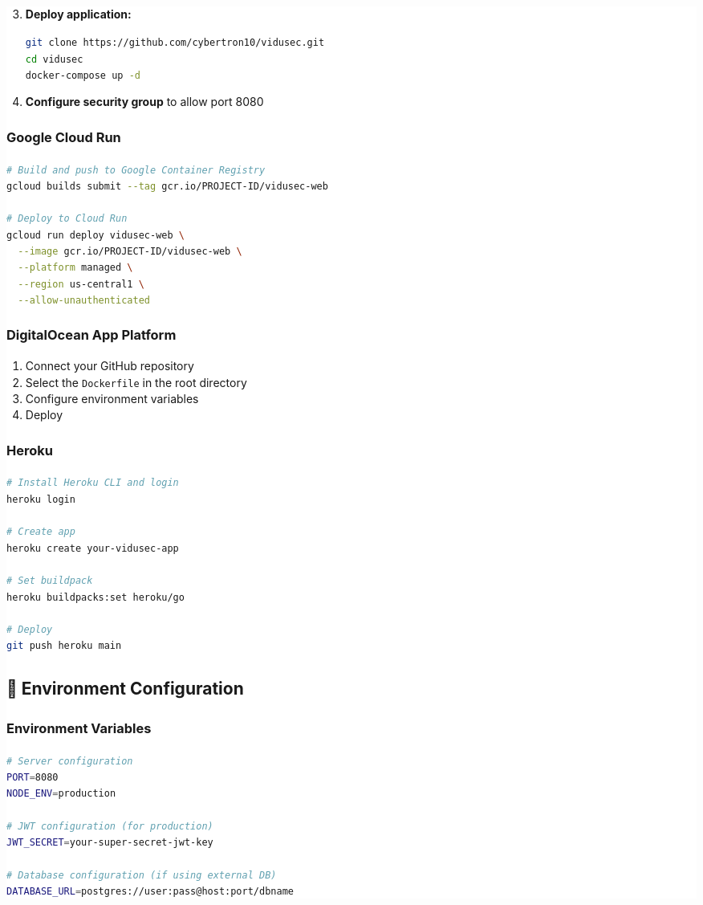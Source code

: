 3. **Deploy application:**
   ```bash
   git clone https://github.com/cybertron10/vidusec.git
   cd vidusec
   docker-compose up -d
   ```

4. **Configure security group** to allow port 8080

### Google Cloud Run
```bash
# Build and push to Google Container Registry
gcloud builds submit --tag gcr.io/PROJECT-ID/vidusec-web

# Deploy to Cloud Run
gcloud run deploy vidusec-web \
  --image gcr.io/PROJECT-ID/vidusec-web \
  --platform managed \
  --region us-central1 \
  --allow-unauthenticated
```

### DigitalOcean App Platform
1. Connect your GitHub repository
2. Select the `Dockerfile` in the root directory
3. Configure environment variables
4. Deploy

### Heroku
```bash
# Install Heroku CLI and login
heroku login

# Create app
heroku create your-vidusec-app

# Set buildpack
heroku buildpacks:set heroku/go

# Deploy
git push heroku main
```

## 🔧 Environment Configuration

### Environment Variables
```bash
# Server configuration
PORT=8080
NODE_ENV=production

# JWT configuration (for production)
JWT_SECRET=your-super-secret-jwt-key

# Database configuration (if using external DB)
DATABASE_URL=postgres://user:pass@host:port/dbname
```
